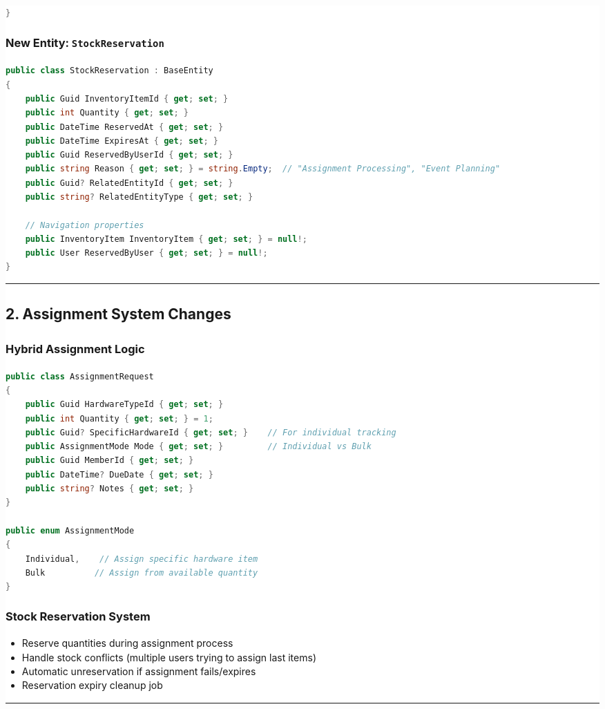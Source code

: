 ```csharp
}
```

### New Entity: `StockReservation` 
```csharp
public class StockReservation : BaseEntity
{
    public Guid InventoryItemId { get; set; }
    public int Quantity { get; set; }
    public DateTime ReservedAt { get; set; }
    public DateTime ExpiresAt { get; set; }
    public Guid ReservedByUserId { get; set; }
    public string Reason { get; set; } = string.Empty;  // "Assignment Processing", "Event Planning"
    public Guid? RelatedEntityId { get; set; }
    public string? RelatedEntityType { get; set; }
    
    // Navigation properties
    public InventoryItem InventoryItem { get; set; } = null!;
    public User ReservedByUser { get; set; } = null!;
}
```

---

## 2. Assignment System Changes

### Hybrid Assignment Logic
```csharp
public class AssignmentRequest
{
    public Guid HardwareTypeId { get; set; }
    public int Quantity { get; set; } = 1;
    public Guid? SpecificHardwareId { get; set; }    // For individual tracking
    public AssignmentMode Mode { get; set; }         // Individual vs Bulk
    public Guid MemberId { get; set; }
    public DateTime? DueDate { get; set; }
    public string? Notes { get; set; }
}

public enum AssignmentMode
{
    Individual,    // Assign specific hardware item
    Bulk          // Assign from available quantity
}
```

### Stock Reservation System
- Reserve quantities during assignment process
- Handle stock conflicts (multiple users trying to assign last items)
- Automatic unreservation if assignment fails/expires
- Reservation expiry cleanup job

---